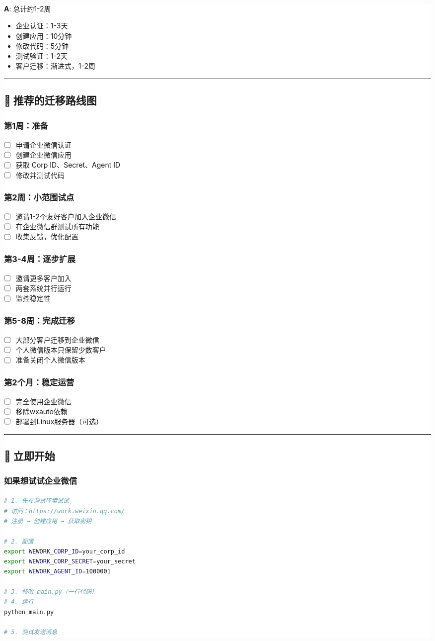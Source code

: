 **A**: 总计约1-2周

- 企业认证：1-3天
- 创建应用：10分钟
- 修改代码：5分钟
- 测试验证：1-2天
- 客户迁移：渐进式，1-2周

---

## 🎯 推荐的迁移路线图

### 第1周：准备

- [ ] 申请企业微信认证
- [ ] 创建企业微信应用
- [ ] 获取 Corp ID、Secret、Agent ID
- [ ] 修改并测试代码

### 第2周：小范围试点

- [ ] 邀请1-2个友好客户加入企业微信
- [ ] 在企业微信群测试所有功能
- [ ] 收集反馈，优化配置

### 第3-4周：逐步扩展

- [ ] 邀请更多客户加入
- [ ] 两套系统并行运行
- [ ] 监控稳定性

### 第5-8周：完成迁移

- [ ] 大部分客户迁移到企业微信
- [ ] 个人微信版本只保留少数客户
- [ ] 准备关闭个人微信版本

### 第2个月：稳定运营

- [ ] 完全使用企业微信
- [ ] 移除wxauto依赖
- [ ] 部署到Linux服务器（可选）

---

## 🚀 立即开始

### 如果想试试企业微信

```bash
# 1. 先在测试环境试试
# 访问：https://work.weixin.qq.com/
# 注册 → 创建应用 → 获取密钥

# 2. 配置
export WEWORK_CORP_ID=your_corp_id
export WEWORK_CORP_SECRET=your_secret
export WEWORK_AGENT_ID=1000001

# 3. 修改 main.py（一行代码）
# 4. 运行
python main.py

# 5. 测试发送消息
```